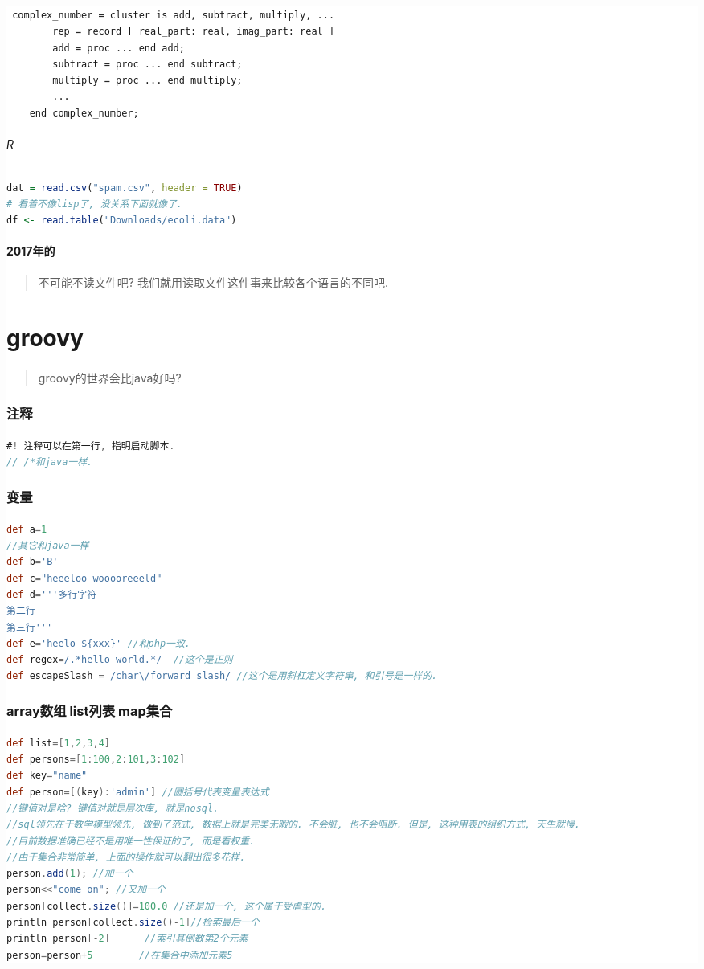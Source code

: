 ```clu
 complex_number = cluster is add, subtract, multiply, ...
        rep = record [ real_part: real, imag_part: real ]
        add = proc ... end add;
        subtract = proc ... end subtract;
        multiply = proc ... end multiply;
        ...
    end complex_number;
```

###### R

```r
dat = read.csv("spam.csv", header = TRUE)
# 看着不像lisp了, 没关系下面就像了.
df <- read.table("Downloads/ecoli.data")
```



#### 2017年的

> 不可能不读文件吧? 我们就用读取文件这件事来比较各个语言的不同吧.

# groovy

> groovy的世界会比java好吗?

### 注释
```groovy
#! 注释可以在第一行, 指明启动脚本.
// /*和java一样.
```

### 变量

```groovy
def a=1
//其它和java一样
def b='B'
def c="heeeloo wooooreeeld"
def d='''多行字符
第二行
第三行'''
def e='heelo ${xxx}' //和php一致.
def regex=/.*hello world.*/  //这个是正则
def escapeSlash = /char\/forward slash/ //这个是用斜杠定义字符串, 和引号是一样的.

```

### array数组  list列表 map集合

```groovy
def list=[1,2,3,4]
def persons=[1:100,2:101,3:102]
def key="name"
def person=[(key):'admin'] //圆括号代表变量表达式
//键值对是啥? 键值对就是层次库, 就是nosql. 
//sql领先在于数学模型领先, 做到了范式, 数据上就是完美无暇的. 不会脏, 也不会阻断. 但是, 这种用表的组织方式, 天生就慢.
//目前数据准确已经不是用唯一性保证的了, 而是看权重.
//由于集合非常简单, 上面的操作就可以翻出很多花样.
person.add(1); //加一个
person<<"come on"; //又加一个
person[collect.size()]=100.0 //还是加一个, 这个属于受虐型的.
println person[collect.size()-1]//检索最后一个
println person[-2]      //索引其倒数第2个元素
person=person+5        //在集合中添加元素5
```
